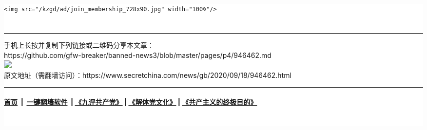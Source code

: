     <img src="/kzgd/ad/join_membership_728x90.jpg" width="100%"/>
   </span>
  </center>
  <center>
   <div style="max-width: 632px;height:180px; display: none; text-align: center; margin: 0 auto; overflow: hidden;overflow-x: hidden;">
    <div id="taboola-midarticle-thumbnails" style="max-width: 632px;height:180px;overflow: hidden;overflow-x: hidden;">
    </div>
   </div>
   <div>
    <center>
     <div id="div-gpt-ad-1589559869784-0">
     </div>
    </center>
   </div>
  </center>
  <center>
   <div>
    <div id="txt-mid2-t22-2017" style="display: block;margin-top:8px;max-height: 351px;  overflow: hidden;">
     <div id="SC-21xx">
     </div>
     <ins class="adsbygoogle" data-ad-client="ca-pub-1276641434651360" data-ad-format="auto" data-ad-slot="4301710469" data-full-width-responsive="true" style="display:block">
     </ins>
    </div>
   </div>
  </center>
  <div style="padding-top:12px;">
  </div>
 </p>
</div>

<hr/>
手机上长按并复制下列链接或二维码分享本文章：<br/>
https://github.com/gfw-breaker/banned-news3/blob/master/pages/p4/946462.md <br/>
<a href='https://github.com/gfw-breaker/banned-news3/blob/master/pages/p4/946462.md'><img src='https://github.com/gfw-breaker/banned-news3/blob/master/pages/p4/946462.md.png'/></a> <br/>
原文地址（需翻墙访问）：https://www.secretchina.com/news/gb/2020/09/18/946462.html


------------------------
#### [首页](https://github.com/gfw-breaker/banned-news3/blob/master/README.md) &nbsp;|&nbsp; [一键翻墙软件](https://github.com/gfw-breaker/nogfw/blob/master/README.md) &nbsp;| [《九评共产党》](https://github.com/gfw-breaker/9ping.md/blob/master/README.md#九评之一评共产党是什么) | [《解体党文化》](https://github.com/gfw-breaker/jtdwh.md/blob/master/README.md) | [《共产主义的终极目的》](https://github.com/gfw-breaker/gczydzjmd.md/blob/master/README.md)


<img src='http://gfw-breaker.win/banned-news3/pages/p4/946462.md' width='0px' height='0px'/>